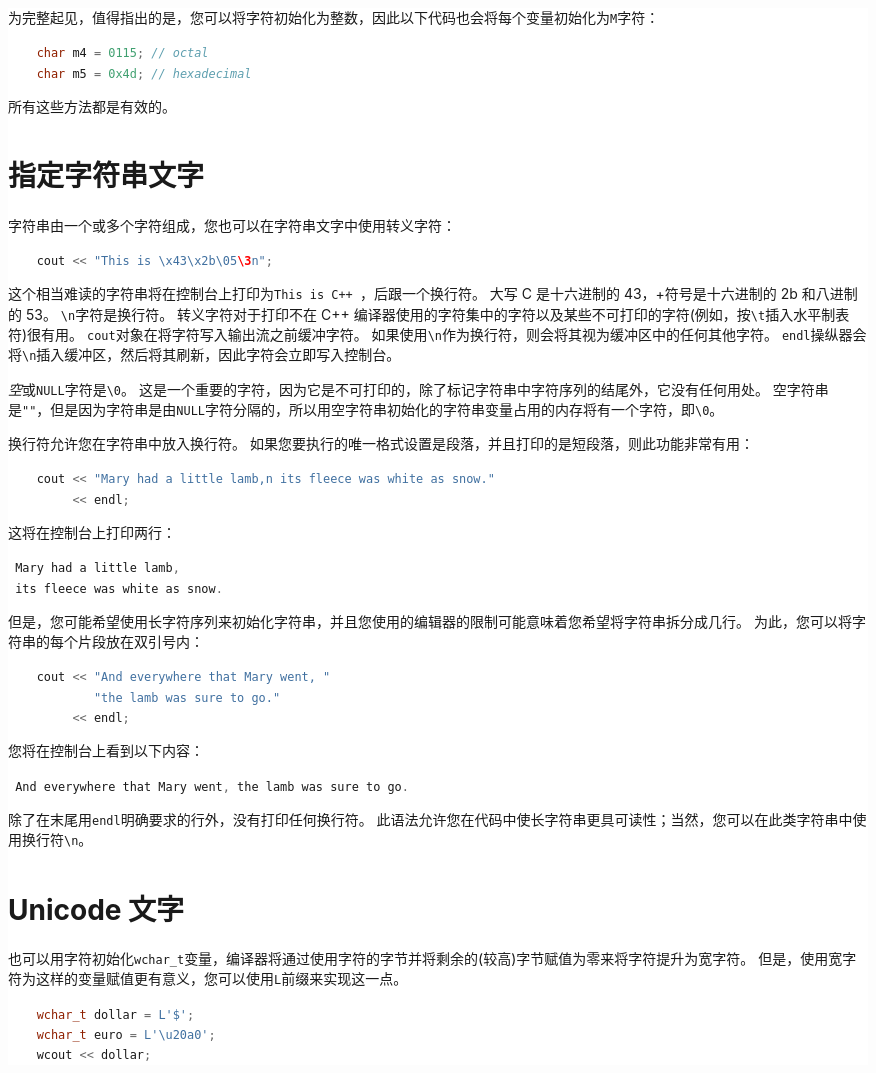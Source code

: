 为完整起见，值得指出的是，您可以将字符初始化为整数，因此以下代码也会将每个变量初始化为`M`字符：

```cpp
    char m4 = 0115; // octal 
    char m5 = 0x4d; // hexadecimal
```

所有这些方法都是有效的。

# 指定字符串文字

字符串由一个或多个字符组成，您也可以在字符串文字中使用转义字符：

```cpp
    cout << "This is \x43\x2b\05\3n";
```

这个相当难读的字符串将在控制台上打印为`This is C++ `，后跟一个换行符。 大写 C 是十六进制的 43，+符号是十六进制的 2b 和八进制的 53。 `\n`字符是换行符。 转义字符对于打印不在 C++ 编译器使用的字符集中的字符以及某些不可打印的字符(例如，按`\t`插入水平制表符)很有用。 `cout`对象在将字符写入输出流之前缓冲字符。 如果使用`\n`作为换行符，则会将其视为缓冲区中的任何其他字符。 `endl`操纵器会将`\n`插入缓冲区，然后将其刷新，因此字符会立即写入控制台。

*空*或`NULL`字符是`\0`。 这是一个重要的字符，因为它是不可打印的，除了标记字符串中字符序列的结尾外，它没有任何用处。 空字符串是`""`，但是因为字符串是由`NULL`字符分隔的，所以用空字符串初始化的字符串变量占用的内存将有一个字符，即`\0`。

换行符允许您在字符串中放入换行符。 如果您要执行的唯一格式设置是段落，并且打印的是短段落，则此功能非常有用：

```cpp
    cout << "Mary had a little lamb,n its fleece was white as snow."  
         << endl;
```

这将在控制台上打印两行：

```cpp
 Mary had a little lamb,
 its fleece was white as snow.
```

但是，您可能希望使用长字符序列来初始化字符串，并且您使用的编辑器的限制可能意味着您希望将字符串拆分成几行。 为此，您可以将字符串的每个片段放在双引号内：

```cpp
    cout << "And everywhere that Mary went, " 
            "the lamb was sure to go."  
         << endl;
```

您将在控制台上看到以下内容：

```cpp
 And everywhere that Mary went, the lamb was sure to go.
```

除了在末尾用`endl`明确要求的行外，没有打印任何换行符。 此语法允许您在代码中使长字符串更具可读性；当然，您可以在此类字符串中使用换行符`\n`。

# Unicode 文字

也可以用字符初始化`wchar_t`变量，编译器将通过使用字符的字节并将剩余的(较高)字节赋值为零来将字符提升为宽字符。 但是，使用宽字符为这样的变量赋值更有意义，您可以使用`L`前缀来实现这一点。

```cpp
    wchar_t dollar = L'$'; 
    wchar_t euro = L'\u20a0'; 
    wcout << dollar;
```
